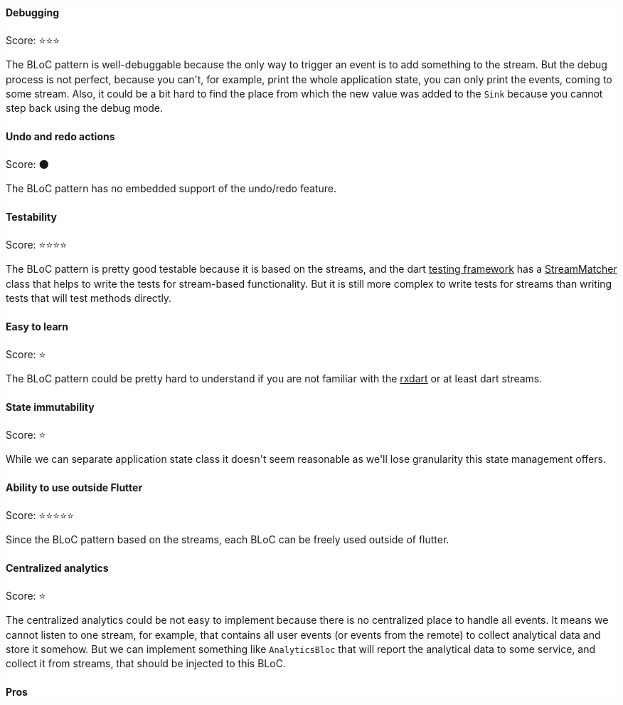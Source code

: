 #### Debugging

Score: ⭐⭐⭐

The BLoC pattern is well-debuggable because the only way to trigger an event is to add something to the stream. But the debug process is not perfect, because you can't, for example, print the whole application state, you can only print the events, coming to some stream. Also, it could be a bit hard to find the place from which the new value was added to the `Sink` because you cannot step back using the debug mode.

#### Undo and redo actions

Score: 🌑

The BLoC pattern has no embedded support of the undo/redo feature.

#### Testability

Score: ⭐⭐⭐⭐

The BLoC pattern is pretty good testable because it is based on the streams, and the dart [testing framework](https://pub.dev/packages/test) has a [StreamMatcher](https://pub.dev/documentation/test_api/latest/test_api/StreamMatcher-class.html) class that helps to write the tests for stream-based functionality. But it is still more complex to write tests for streams than writing tests that will test methods directly.

#### Easy to learn

Score: ⭐

The BLoC pattern could be pretty hard to understand if you are not familiar with the [rxdart](https://pub.dev/packages/rxdart) or at least dart streams.

#### State immutability

Score: ⭐

While we can separate application state class it doesn't seem reasonable as we'll lose granularity this state management offers.

#### Ability to use outside Flutter

Score: ⭐⭐⭐⭐⭐

Since the BLoC pattern based on the streams, each BLoC can be freely used outside of flutter.

#### Centralized analytics

Score: ⭐

The centralized analytics could be not easy to implement because there is no centralized place to handle all events. It means we cannot listen to one stream, for example, that contains all user events (or events from the remote) to collect analytical data and store it somehow. But we can implement something like `AnalyticsBloc` that will report the analytical data to some service, and collect it from streams, that should be injected to this BLoC.

#### Pros
